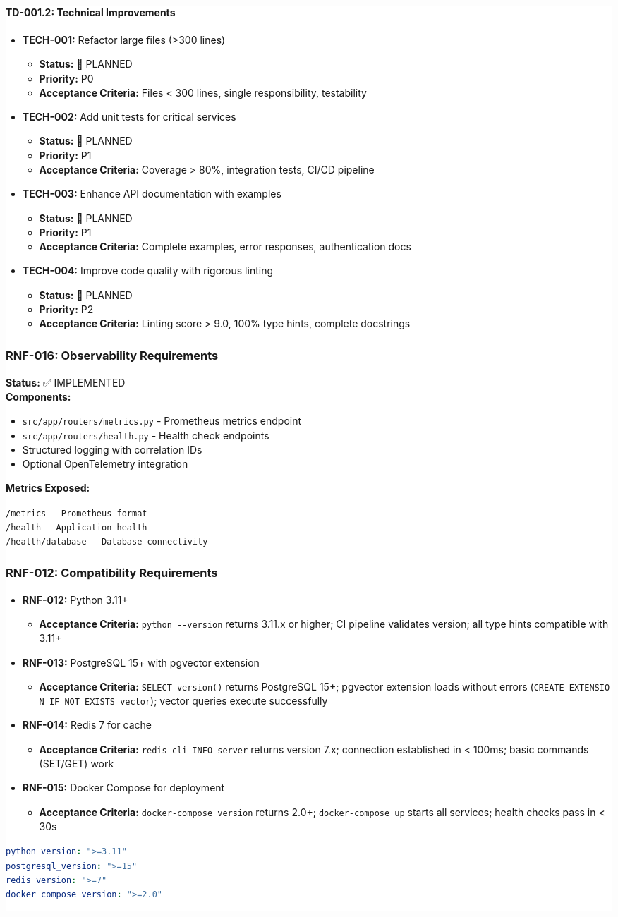 #### TD-001.2: Technical Improvements
- **TECH-001:** Refactor large files (>300 lines)
  - **Status:** 🔄 PLANNED
  - **Priority:** P0
  - **Acceptance Criteria:** Files < 300 lines, single responsibility, testability

- **TECH-002:** Add unit tests for critical services
  - **Status:** 🔄 PLANNED
  - **Priority:** P1
  - **Acceptance Criteria:** Coverage > 80%, integration tests, CI/CD pipeline

- **TECH-003:** Enhance API documentation with examples
  - **Status:** 🔄 PLANNED
  - **Priority:** P1
  - **Acceptance Criteria:** Complete examples, error responses, authentication docs

- **TECH-004:** Improve code quality with rigorous linting
  - **Status:** 🔄 PLANNED
  - **Priority:** P2
  - **Acceptance Criteria:** Linting score > 9.0, 100% type hints, complete docstrings

### RNF-016: Observability Requirements
**Status:** ✅ IMPLEMENTED  
**Components:**
- `src/app/routers/metrics.py` - Prometheus metrics endpoint
- `src/app/routers/health.py` - Health check endpoints
- Structured logging with correlation IDs
- Optional OpenTelemetry integration

**Metrics Exposed:**
```
/metrics - Prometheus format
/health - Application health
/health/database - Database connectivity
```

### RNF-012: Compatibility Requirements

- **RNF-012:** Python 3.11+
  - **Acceptance Criteria:** `python --version` returns 3.11.x or higher; CI pipeline validates version; all type hints compatible with 3.11+

- **RNF-013:** PostgreSQL 15+ with pgvector extension
  - **Acceptance Criteria:** `SELECT version()` returns PostgreSQL 15+; pgvector extension loads without errors (`CREATE EXTENSION IF NOT EXISTS vector`); vector queries execute successfully

- **RNF-014:** Redis 7 for cache
  - **Acceptance Criteria:** `redis-cli INFO server` returns version 7.x; connection established in < 100ms; basic commands (SET/GET) work

- **RNF-015:** Docker Compose for deployment
  - **Acceptance Criteria:** `docker-compose version` returns 2.0+; `docker-compose up` starts all services; health checks pass in < 30s

```yaml
python_version: ">=3.11"
postgresql_version: ">=15"
redis_version: ">=7"
docker_compose_version: ">=2.0"
```

---